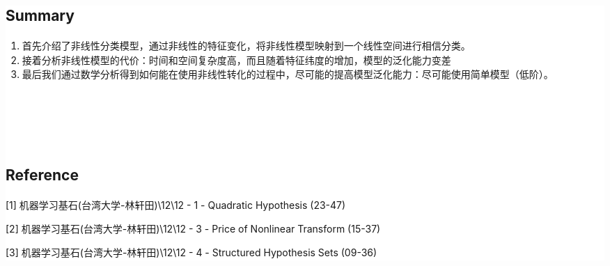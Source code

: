 ## Summary
1. 首先介绍了非线性分类模型，通过非线性的特征变化，将非线性模型映射到一个线性空间进行相信分类。
2. 接着分析非线性模型的代价：时间和空间复杂度高，而且随着特征纬度的增加，模型的泛化能力变差
3. 最后我们通过数学分析得到如何能在使用非线性转化的过程中，尽可能的提高模型泛化能力：尽可能使用简单模型（低阶）。

<br><br>
----------------------------------

## Reference
[1] 机器学习基石(台湾大学-林轩田)\12\12 - 1 - Quadratic Hypothesis (23-47)

[2] 机器学习基石(台湾大学-林轩田)\12\12 - 3 - Price of Nonlinear Transform (15-37)

[3] 机器学习基石(台湾大学-林轩田)\12\12 - 4 - Structured Hypothesis Sets (09-36)
